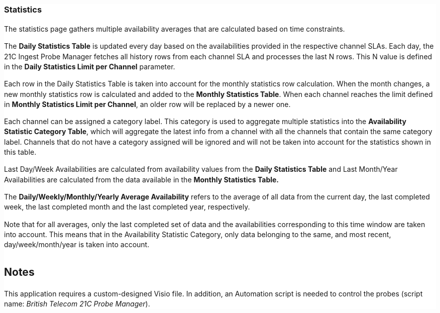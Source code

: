 ### Statistics

The statistics page gathers multiple availability averages that are calculated based on time constraints.

The **Daily Statistics Table** is updated every day based on the availabilities provided in the respective channel SLAs. Each day, the 21C Ingest Probe Manager fetches all history rows from each channel SLA and processes the last N rows. This N value is defined in the **Daily Statistics Limit per Channel** parameter.

Each row in the Daily Statistics Table is taken into account for the monthly statistics row calculation. When the month changes, a new monthly statistics row is calculated and added to the **Monthly Statistics Table**. When each channel reaches the limit defined in **Monthly Statistics Limit per Channel**, an older row will be replaced by a newer one.

Each channel can be assigned a category label. This category is used to aggregate multiple statistics into the **Availability Statistic Category Table**, which will aggregate the latest info from a channel with all the channels that contain the same category label. Channels that do not have a category assigned will be ignored and will not be taken into account for the statistics shown in this table.

Last Day/Week Availabilities are calculated from availability values from the **Daily Statistics Table** and Last Month/Year Availabilities are calculated from the data available in the **Monthly Statistics Table.**

The **Daily/Weekly/Monthly/Yearly Average Availability** refers to the average of all data from the current day, the last completed week, the last completed month and the last completed year, respectively.

Note that for all averages, only the last completed set of data and the availabilities corresponding to this time window are taken into account. This means that in the Availability Statistic Category, only data belonging to the same, and most recent, day/week/month/year is taken into account.

## Notes

This application requires a custom-designed Visio file. In addition, an Automation script is needed to control the probes (script name: *British Telecom 21C Probe Manager*).
